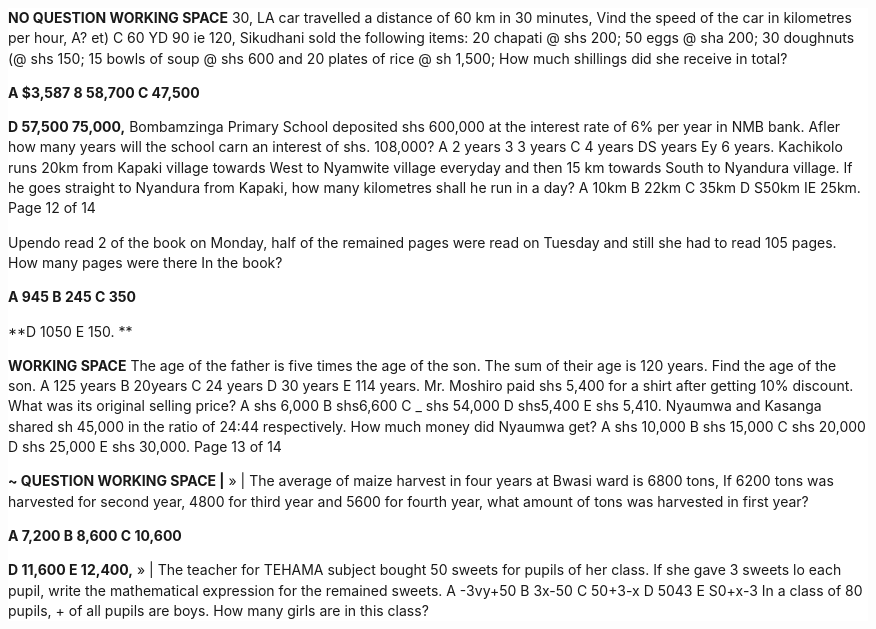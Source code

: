 **NO QUESTION WORKING SPACE**
30, LA car travelled a distance of 60 km in 30 minutes,
Vind the speed of the car in kilometres per hour,
A? et) C 60
YD 90 ie 120,
Sikudhani sold the following items:
20 chapati @ shs 200; 50 eggs @ sha 200; 30
doughnuts (@ shs 150; 15 bowls of soup @ shs
600 and 20 plates of rice @ sh 1,500; How much shillings did she receive in total?

**A $3,587 8 58,700 C 47,500**

**D 57,500 75,000,**
Bombamzinga Primary School deposited shs
600,000 at the interest rate of 6% per year in NMB
bank. Afler how many years will the school carn an interest of shs. 108,000?
   A 2 years 3 3 years C 4 years
DS years Ey 6 years.
Kachikolo runs 20km from Kapaki village towards
West to Nyamwite village everyday and then 15
km towards South to Nyandura village. If he goes straight to Nyandura from Kapaki, how many kilometres shall he run in a day?
   A 10km B 22km C 35km
   D S50km IE 25km.
Page 12 of 14

Upendo read 2 of the book on Monday, half of the remained pages were read on Tuesday and still she had to read 105 pages. How many pages were there
In the book?

**A 945 B 245 C 350**

**D 1050 E 150. **

**WORKING SPACE**
The age of the father is five times the age of the son. The sum of their age is 120 years. Find the age of the son.
   A 125 years B 20years C 24 years
   D 30 years E 114 years.
Mr. Moshiro paid shs 5,400 for a shirt after getting
10% discount. What was its original selling price?
   A shs 6,000 B shs6,600 C _ shs 54,000
   D shs5,400 E shs 5,410. Nyaumwa and Kasanga shared sh 45,000 in the ratio of 24:44 respectively. How much money did Nyaumwa get?
   A shs 10,000 B shs 15,000 C shs 20,000
   D shs 25,000 E shs 30,000. Page 13 of 14

**~ QUESTION WORKING SPACE |**
» | The average of maize harvest in four years at
Bwasi ward is 6800 tons, If 6200 tons was harvested for second year, 4800 for third year and
5600 for fourth year, what amount of tons was harvested in first year?

**A 7,200 B 8,600 C 10,600**

**D 11,600 E 12,400,**
» | The teacher for TEHAMA subject bought 50
sweets for pupils of her class. If she gave 3 sweets lo each pupil, write the mathematical expression for the remained sweets.
   A -3vy+50 B 3x-50 C 50+3-x
   D 5043 E S0+x-3
In a class of 80 pupils, + of all pupils are boys.
How many girls are in this class?
